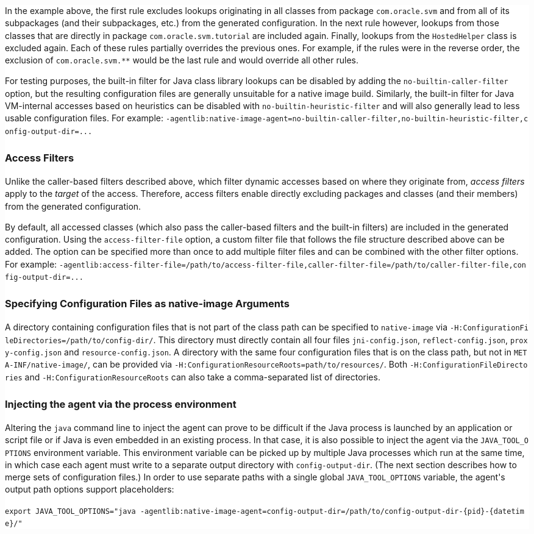 In the example above, the first rule excludes lookups originating in all classes from package `com.oracle.svm` and from all of its subpackages (and their subpackages, etc.) from the generated configuration. In the next rule however, lookups from those classes that are directly in package `com.oracle.svm.tutorial` are included again. Finally, lookups from the `HostedHelper` class is excluded again. Each of these rules partially overrides the previous ones. For example, if the rules were in the reverse order, the exclusion of `com.oracle.svm.**` would be the last rule and would override all other rules.

For testing purposes, the built-in filter for Java class library lookups can be disabled by adding the `no-builtin-caller-filter` option, but the resulting configuration files are generally unsuitable for a native image build. Similarly, the built-in filter for Java VM-internal accesses based on heuristics can be disabled with `no-builtin-heuristic-filter` and will also generally lead to less usable configuration files. For example: `-agentlib:native-image-agent=no-builtin-caller-filter,no-builtin-heuristic-filter,config-output-dir=...`

### Access Filters

Unlike the caller-based filters described above, which filter dynamic accesses based on where they originate from, _access filters_ apply to the _target_ of the access. Therefore, access filters enable directly excluding packages and classes (and their members) from the generated configuration.

By default, all accessed classes (which also pass the caller-based filters and the built-in filters) are included in the generated configuration. Using the `access-filter-file` option, a custom filter file that follows the file structure described above can be added. The option can be specified more than once to add multiple filter files and can be combined with the other filter options. For example: `-agentlib:access-filter-file=/path/to/access-filter-file,caller-filter-file=/path/to/caller-filter-file,config-output-dir=...`

### Specifying Configuration Files as native-image Arguments

A directory containing configuration files that is not part of the class path can be specified to `native-image` via `-H:ConfigurationFileDirectories=/path/to/config-dir/`. This directory must directly contain all four files `jni-config.json`, `reflect-config.json`, `proxy-config.json` and `resource-config.json`. A directory with the same four configuration files that is on the class path, but not in `META-INF/native-image/`, can be provided via `-H:ConfigurationResourceRoots=path/to/resources/`. Both `-H:ConfigurationFileDirectories` and `-H:ConfigurationResourceRoots` can also take a comma-separated list of directories.

### Injecting the agent via the process environment

Altering the `java` command line to inject the agent can prove to be difficult if the Java process is launched by an application or script file or if Java is even embedded in an existing process. In that case, it is also possible to inject the agent via the `JAVA_TOOL_OPTIONS` environment variable. This environment variable can be picked up by multiple Java processes which run at the same time, in which case each agent must write to a separate output directory with `config-output-dir`. (The next section describes how to merge sets of configuration files.) In order to use separate paths with a single global `JAVA_TOOL_OPTIONS` variable, the agent's output path options support placeholders:
```
export JAVA_TOOL_OPTIONS="java -agentlib:native-image-agent=config-output-dir=/path/to/config-output-dir-{pid}-{datetime}/"
```

